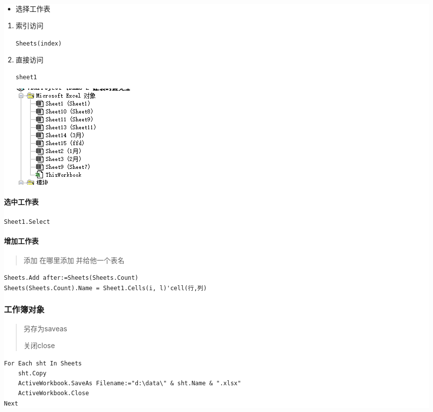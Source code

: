 

+ 选择工作表



1. 索引访问

   ```vba
   Sheets(index)
   ```

   

2. 直接访问

   ```vba
   sheet1
   ```

   ![image-20200323161647409](Readme.assets/image-20200323161647409.png)

#### 选中工作表

```vba
Sheet1.Select
```

#### 增加工作表

> 添加 在哪里添加 并给他一个表名

```vba
Sheets.Add after:=Sheets(Sheets.Count)
Sheets(Sheets.Count).Name = Sheet1.Cells(i, l)'cell(行,列)
```



### 工作簿对象

> 另存为saveas
>
> 关闭close

```vba
For Each sht In Sheets
    sht.Copy
    ActiveWorkbook.SaveAs Filename:="d:\data\" & sht.Name & ".xlsx"
    ActiveWorkbook.Close
Next
```
